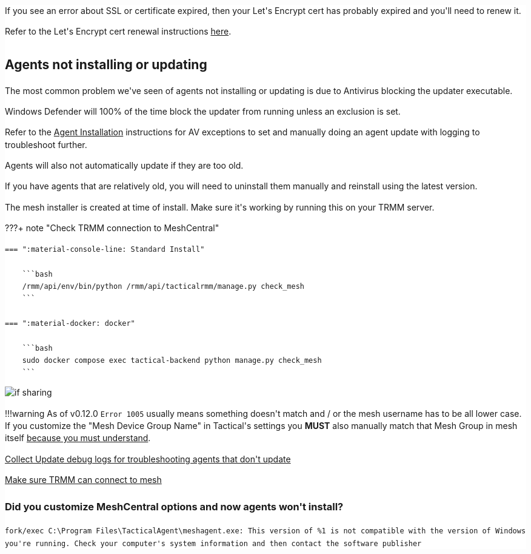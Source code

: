 If you see an error about SSL or certificate expired, then your Let's Encrypt cert has probably expired and you'll need to renew it.

Refer to the Let's Encrypt cert renewal instructions [here](update_server.md#keeping-your-lets-encrypt-ssl-certificate-up-to-date).

## Agents not installing or updating

The most common problem we've seen of agents not installing or updating is due to Antivirus blocking the updater executable.

Windows Defender will 100% of the time block the updater from running unless an exclusion is set.

Refer to the [Agent Installation](install_agent.md) instructions for AV exceptions to set and manually doing an agent update with logging to troubleshoot further.

Agents will also not automatically update if they are too old.

If you have agents that are relatively old, you will need to uninstall them manually and reinstall using the latest version.

The mesh installer is created at time of install. Make sure it's working by running this on your TRMM server.

???+ note "Check TRMM connection to MeshCentral"

    === ":material-console-line: Standard Install"

        ```bash
        /rmm/api/env/bin/python /rmm/api/tacticalrmm/manage.py check_mesh
        ```

    === ":material-docker: docker"

        ```bash
        sudo docker compose exec tactical-backend python manage.py check_mesh
        ```

![if sharing](images/meshcheck_sharing.png)

!!!warning
    As of v0.12.0 `Error 1005` usually means something doesn't match and / or the mesh username has to be all lower case.<br>
    If you customize the "Mesh Device Group Name" in Tactical's settings you **MUST** also manually match that Mesh Group in mesh itself [because you must understand](mesh_integration.md#security-implications).

[Collect Update debug logs for troubleshooting agents that don't update](update_agents.md#manually-updating-from-the-command-line-on-the-agent)

[Make sure TRMM can connect to mesh](install_agent.md#stuck-at-downloading-mesh-agent)

### Did you customize MeshCentral options and now agents won't install?

```
fork/exec C:\Program Files\TacticalAgent\meshagent.exe: This version of %1 is not compatible with the version of Windows you're running. Check your computer's system information and then contact the software publisher
```
